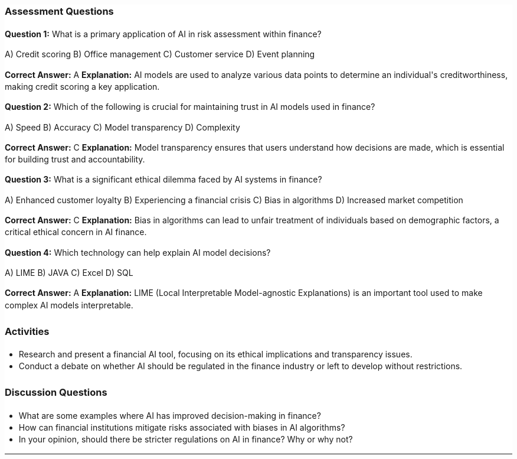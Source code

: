### Assessment Questions

**Question 1:** What is a primary application of AI in risk assessment within finance?

  A) Credit scoring
  B) Office management
  C) Customer service
  D) Event planning

**Correct Answer:** A
**Explanation:** AI models are used to analyze various data points to determine an individual's creditworthiness, making credit scoring a key application.

**Question 2:** Which of the following is crucial for maintaining trust in AI models used in finance?

  A) Speed
  B) Accuracy
  C) Model transparency
  D) Complexity

**Correct Answer:** C
**Explanation:** Model transparency ensures that users understand how decisions are made, which is essential for building trust and accountability.

**Question 3:** What is a significant ethical dilemma faced by AI systems in finance?

  A) Enhanced customer loyalty
  B) Experiencing a financial crisis
  C) Bias in algorithms
  D) Increased market competition

**Correct Answer:** C
**Explanation:** Bias in algorithms can lead to unfair treatment of individuals based on demographic factors, a critical ethical concern in AI finance.

**Question 4:** Which technology can help explain AI model decisions?

  A) LIME
  B) JAVA
  C) Excel
  D) SQL

**Correct Answer:** A
**Explanation:** LIME (Local Interpretable Model-agnostic Explanations) is an important tool used to make complex AI models interpretable.

### Activities
- Research and present a financial AI tool, focusing on its ethical implications and transparency issues.
- Conduct a debate on whether AI should be regulated in the finance industry or left to develop without restrictions.

### Discussion Questions
- What are some examples where AI has improved decision-making in finance?
- How can financial institutions mitigate risks associated with biases in AI algorithms?
- In your opinion, should there be stricter regulations on AI in finance? Why or why not?

---